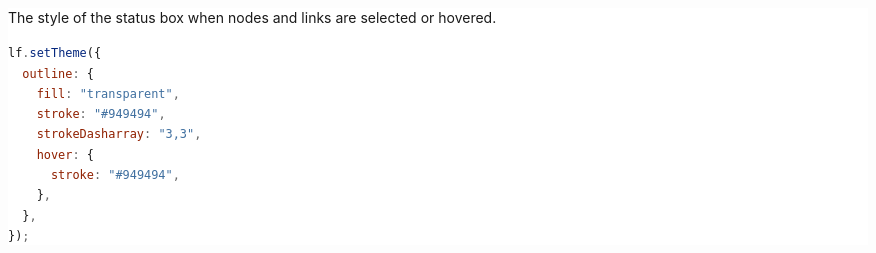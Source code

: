 The style of the status box when nodes and links are selected or hovered.

```jsx | pure
lf.setTheme({
  outline: {
    fill: "transparent",
    stroke: "#949494",
    strokeDasharray: "3,3",
    hover: {
      stroke: "#949494",
    },
  },
});
```
